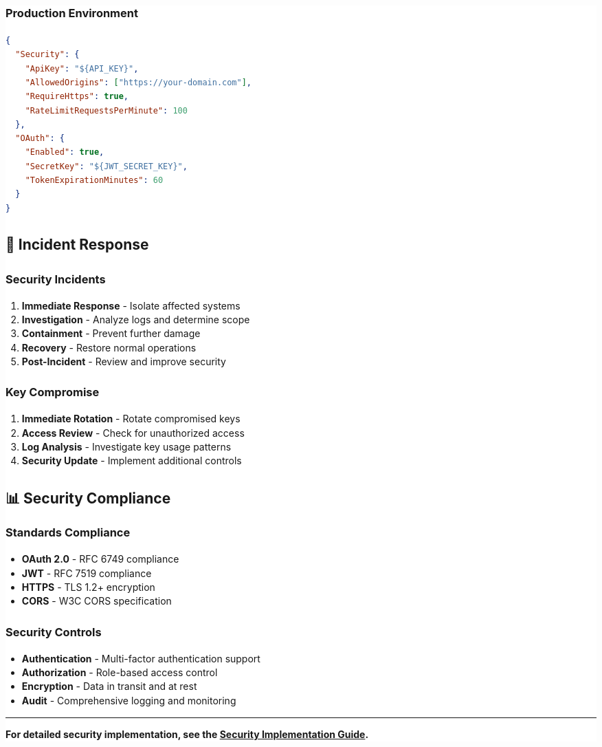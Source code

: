 ### **Production Environment**
```json
{
  "Security": {
    "ApiKey": "${API_KEY}",
    "AllowedOrigins": ["https://your-domain.com"],
    "RequireHttps": true,
    "RateLimitRequestsPerMinute": 100
  },
  "OAuth": {
    "Enabled": true,
    "SecretKey": "${JWT_SECRET_KEY}",
    "TokenExpirationMinutes": 60
  }
}
```

## 🚨 Incident Response

### **Security Incidents**
1. **Immediate Response** - Isolate affected systems
2. **Investigation** - Analyze logs and determine scope
3. **Containment** - Prevent further damage
4. **Recovery** - Restore normal operations
5. **Post-Incident** - Review and improve security

### **Key Compromise**
1. **Immediate Rotation** - Rotate compromised keys
2. **Access Review** - Check for unauthorized access
3. **Log Analysis** - Investigate key usage patterns
4. **Security Update** - Implement additional controls

## 📊 Security Compliance

### **Standards Compliance**
- **OAuth 2.0** - RFC 6749 compliance
- **JWT** - RFC 7519 compliance
- **HTTPS** - TLS 1.2+ encryption
- **CORS** - W3C CORS specification

### **Security Controls**
- **Authentication** - Multi-factor authentication support
- **Authorization** - Role-based access control
- **Encryption** - Data in transit and at rest
- **Audit** - Comprehensive logging and monitoring

---

**For detailed security implementation, see the [Security Implementation Guide](SECURITY_IMPLEMENTATION.md).**
